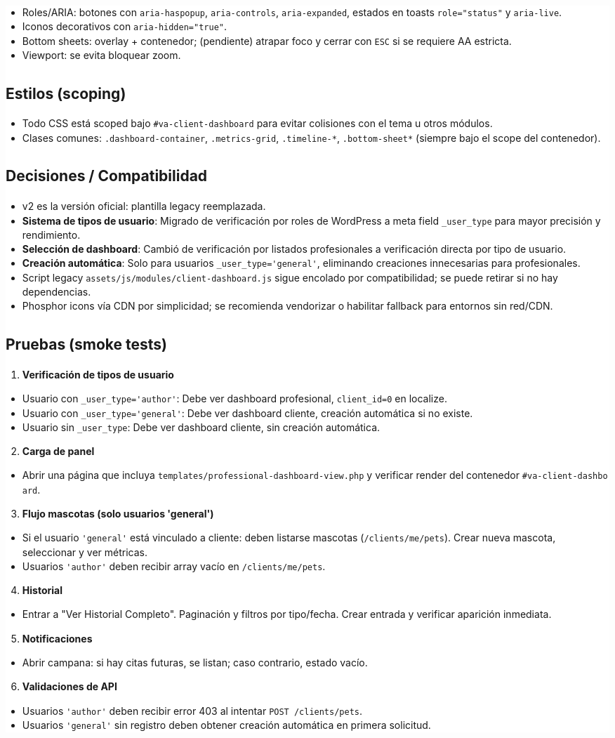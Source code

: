 - Roles/ARIA: botones con `aria-haspopup`, `aria-controls`, `aria-expanded`, estados en toasts `role="status"` y `aria-live`.
- Iconos decorativos con `aria-hidden="true"`.
- Bottom sheets: overlay + contenedor; (pendiente) atrapar foco y cerrar con `ESC` si se requiere AA estricta.
- Viewport: se evita bloquear zoom.

## Estilos (scoping)

- Todo CSS está scoped bajo `#va-client-dashboard` para evitar colisiones con el tema u otros módulos.
- Clases comunes: `.dashboard-container`, `.metrics-grid`, `.timeline-*`, `.bottom-sheet*` (siempre bajo el scope del contenedor).

## Decisiones / Compatibilidad

- v2 es la versión oficial: plantilla legacy reemplazada.
- **Sistema de tipos de usuario**: Migrado de verificación por roles de WordPress a meta field `_user_type` para mayor precisión y rendimiento.
- **Selección de dashboard**: Cambió de verificación por listados profesionales a verificación directa por tipo de usuario.
- **Creación automática**: Solo para usuarios `_user_type='general'`, eliminando creaciones innecesarias para profesionales.
- Script legacy `assets/js/modules/client-dashboard.js` sigue encolado por compatibilidad; se puede retirar si no hay dependencias.
- Phosphor icons vía CDN por simplicidad; se recomienda vendorizar o habilitar fallback para entornos sin red/CDN.

## Pruebas (smoke tests)

1) **Verificación de tipos de usuario**
- Usuario con `_user_type='author'`: Debe ver dashboard profesional, `client_id=0` en localize.
- Usuario con `_user_type='general'`: Debe ver dashboard cliente, creación automática si no existe.
- Usuario sin `_user_type`: Debe ver dashboard cliente, sin creación automática.

2) **Carga de panel**
- Abrir una página que incluya `templates/professional-dashboard-view.php` y verificar render del contenedor `#va-client-dashboard`.

3) **Flujo mascotas (solo usuarios 'general')**
- Si el usuario `'general'` está vinculado a cliente: deben listarse mascotas (`/clients/me/pets`). Crear nueva mascota, seleccionar y ver métricas.
- Usuarios `'author'` deben recibir array vacío en `/clients/me/pets`.

4) **Historial**
- Entrar a "Ver Historial Completo". Paginación y filtros por tipo/fecha. Crear entrada y verificar aparición inmediata.

5) **Notificaciones**
- Abrir campana: si hay citas futuras, se listan; caso contrario, estado vacío.

6) **Validaciones de API**
- Usuarios `'author'` deben recibir error 403 al intentar `POST /clients/pets`.
- Usuarios `'general'` sin registro deben obtener creación automática en primera solicitud.
